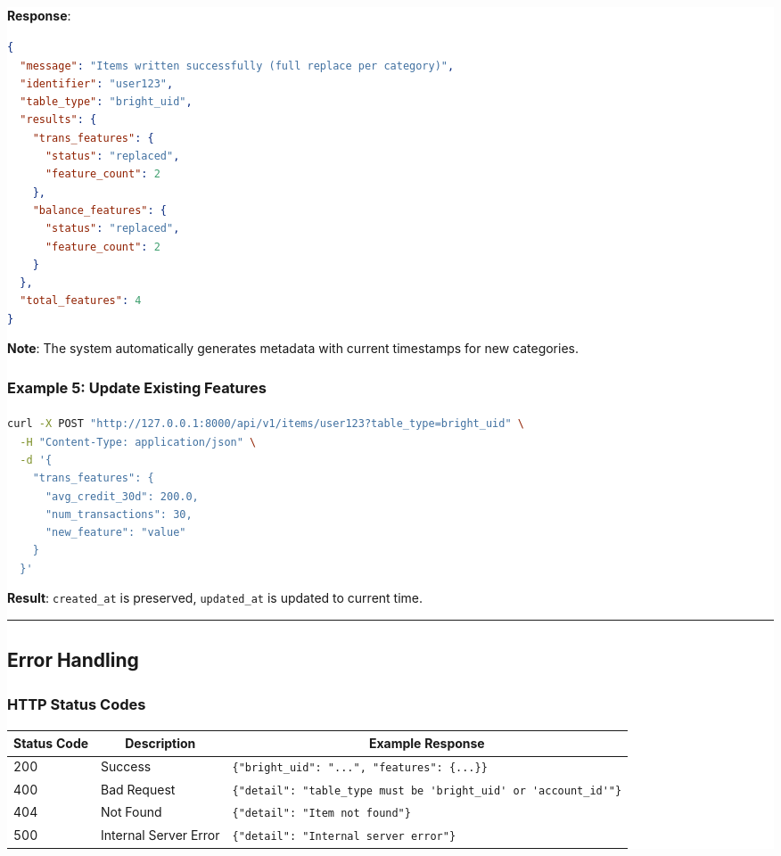**Response**:
```json
{
  "message": "Items written successfully (full replace per category)",
  "identifier": "user123",
  "table_type": "bright_uid",
  "results": {
    "trans_features": {
      "status": "replaced",
      "feature_count": 2
    },
    "balance_features": {
      "status": "replaced",
      "feature_count": 2
    }
  },
  "total_features": 4
}
```

**Note**: The system automatically generates metadata with current timestamps for new categories.

### Example 5: Update Existing Features
```bash
curl -X POST "http://127.0.0.1:8000/api/v1/items/user123?table_type=bright_uid" \
  -H "Content-Type: application/json" \
  -d '{
    "trans_features": {
      "avg_credit_30d": 200.0,
      "num_transactions": 30,
      "new_feature": "value"
    }
  }'
```

**Result**: `created_at` is preserved, `updated_at` is updated to current time.

---

## Error Handling

### HTTP Status Codes

| Status Code | Description | Example Response |
|-------------|-------------|------------------|
| 200 | Success | `{"bright_uid": "...", "features": {...}}` |
| 400 | Bad Request | `{"detail": "table_type must be 'bright_uid' or 'account_id'"}` |
| 404 | Not Found | `{"detail": "Item not found"}` |
| 500 | Internal Server Error | `{"detail": "Internal server error"}` |
